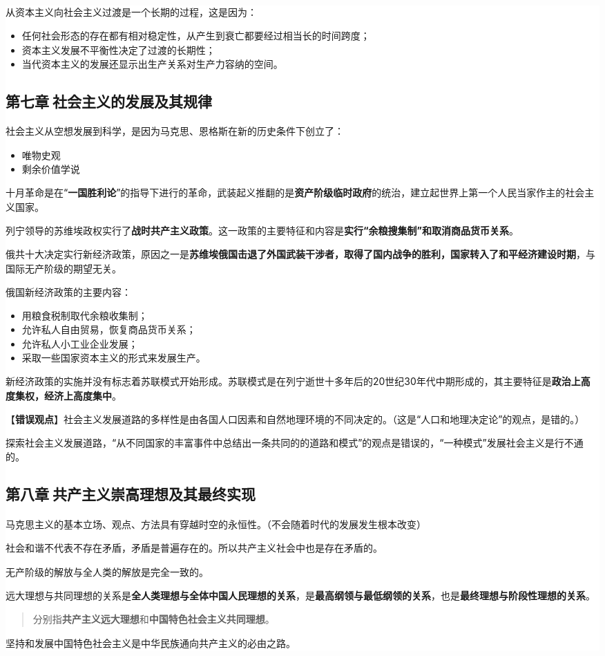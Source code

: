 从资本主义向社会主义过渡是一个长期的过程，这是因为：

* 任何社会形态的存在都有相对稳定性，从产生到衰亡都要经过相当长的时间跨度；
* 资本主义发展不平衡性决定了过渡的长期性；
* 当代资本主义的发展还显示出生产关系对生产力容纳的空间。

## 第七章 社会主义的发展及其规律

社会主义从空想发展到科学，是因为马克思、恩格斯在新的历史条件下创立了：

* 唯物史观
* 剩余价值学说

十月革命是在“**一国胜利论**”的指导下进行的革命，武装起义推翻的是**资产阶级临时政府**的统治，建立起世界上第一个人民当家作主的社会主义国家。

列宁领导的苏维埃政权实行了**战时共产主义政策**。这一政策的主要特征和内容是**实行“余粮搜集制”**和**取消商品货币关系**。

俄共十大决定实行新经济政策，原因之一是**苏维埃俄国击退了外国武装干涉者，取得了国内战争的胜利，国家转入了和平经济建设时期**，与国际无产阶级的期望无关。

俄国新经济政策的主要内容：

* 用粮食税制取代余粮收集制；
* 允许私人自由贸易，恢复商品货币关系；
* 允许私人小工业企业发展；
* 采取一些国家资本主义的形式来发展生产。

新经济政策的实施并没有标志着苏联模式开始形成。苏联模式是在列宁逝世十多年后的20世纪30年代中期形成的，其主要特征是**政治上高度集权，经济上高度集中**。

【**错误观点**】社会主义发展道路的多样性是由各国人口因素和自然地理环境的不同决定的。（这是“人口和地理决定论”的观点，是错的。）

探索社会主义发展道路，“从不同国家的丰富事件中总结出一条共同的的道路和模式”的观点是错误的，“一种模式”发展社会主义是行不通的。

## 第八章 共产主义崇高理想及其最终实现

马克思主义的基本立场、观点、方法具有穿越时空的永恒性。（不会随着时代的发展发生根本改变）

社会和谐不代表不存在矛盾，矛盾是普遍存在的。所以共产主义社会中也是存在矛盾的。

无产阶级的解放与全人类的解放是完全一致的。

远大理想与共同理想的关系是**全人类理想与全体中国人民理想的关系**，是**最高纲领与最低纲领的关系**，也是**最终理想与阶段性理想的关系**。

> 分别指**共产主义远大理想**和**中国特色社会主义共同理想**。

坚持和发展中国特色社会主义是中华民族通向共产主义的必由之路。
